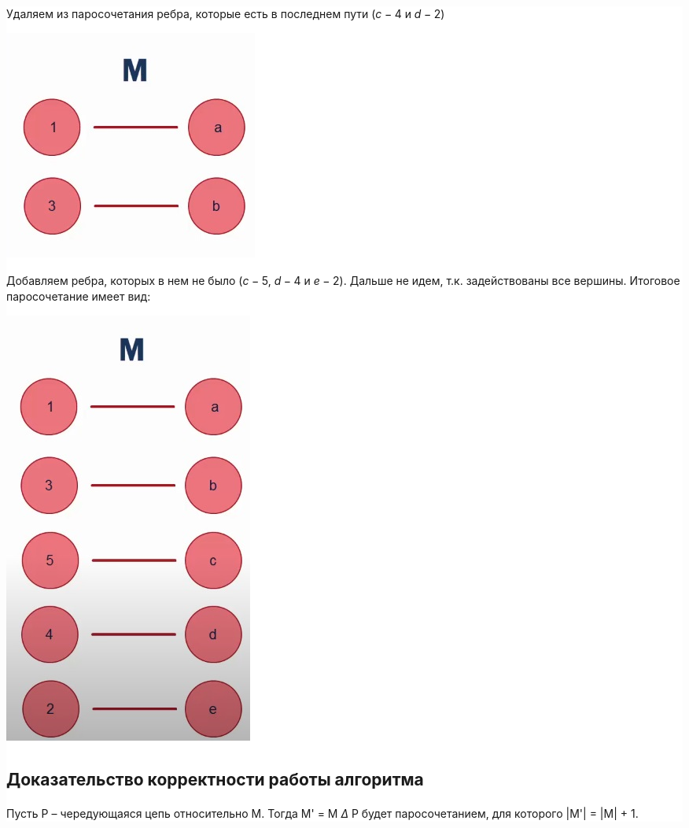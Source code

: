 Удаляем из паросочетания ребра, которые есть в последнем пути ($c-4$ и $d-2$)

![](./images/9.png)

Добавляем ребра, которых в нем не было ($c-5$, $d-4$ и $e-2$). Дальше не идем, т.к. задействованы все вершины. Итоговое паросочетание имеет вид: 

![](./images/10.png)


## Доказательство корректности работы алгоритма
Пусть P – чередующаяся цепь относительно M. Тогда M\' = M $\Delta$ P будет паросочетанием, для которого |M\'| = |M| + 1.
